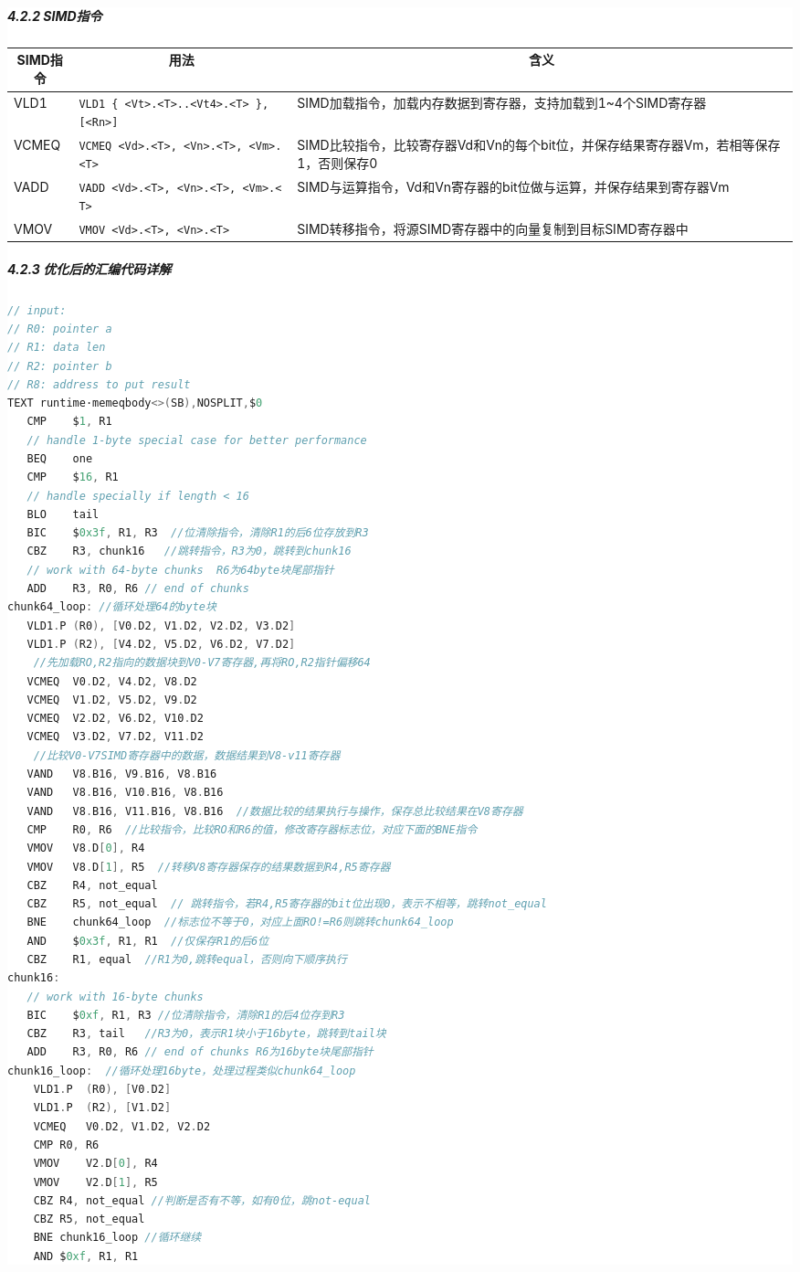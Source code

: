 ##### 4.2.2 SIMD指令

SIMD指令| 用法 | 含义
---|---|---
VLD1 | `VLD1 { <Vt>.<T>..<Vt4>.<T> }, [<Rn>]` |  SIMD加载指令，加载内存数据到寄存器，支持加载到1~4个SIMD寄存器
VCMEQ | `VCMEQ <Vd>.<T>, <Vn>.<T>, <Vm>.<T>` |  SIMD比较指令，比较寄存器Vd和Vn的每个bit位，并保存结果寄存器Vm，若相等保存1，否则保存0
VADD | `VADD <Vd>.<T>, <Vn>.<T>, <Vm>.<T>` | SIMD与运算指令，Vd和Vn寄存器的bit位做与运算，并保存结果到寄存器Vm
VMOV | `VMOV <Vd>.<T>, <Vn>.<T>` | SIMD转移指令，将源SIMD寄存器中的向量复制到目标SIMD寄存器中

##### 4.2.3 优化后的汇编代码详解

```go
// input:
// R0: pointer a
// R1: data len
// R2: pointer b
// R8: address to put result
TEXT runtime·memeqbody<>(SB),NOSPLIT,$0
   CMP    $1, R1
   // handle 1-byte special case for better performance
   BEQ    one
   CMP    $16, R1
   // handle specially if length < 16
   BLO    tail
   BIC    $0x3f, R1, R3  //位清除指令，清除R1的后6位存放到R3
   CBZ    R3, chunk16   //跳转指令，R3为0，跳转到chunk16
   // work with 64-byte chunks  R6为64byte块尾部指针
   ADD    R3, R0, R6 // end of chunks 
chunk64_loop: //循环处理64的byte块
   VLD1.P (R0), [V0.D2, V1.D2, V2.D2, V3.D2]
   VLD1.P (R2), [V4.D2, V5.D2, V6.D2, V7.D2]
	//先加载RO,R2指向的数据块到V0-V7寄存器,再将RO,R2指针偏移64
   VCMEQ  V0.D2, V4.D2, V8.D2
   VCMEQ  V1.D2, V5.D2, V9.D2
   VCMEQ  V2.D2, V6.D2, V10.D2
   VCMEQ  V3.D2, V7.D2, V11.D2
	//比较V0-V7SIMD寄存器中的数据，数据结果到V8-v11寄存器
   VAND   V8.B16, V9.B16, V8.B16
   VAND   V8.B16, V10.B16, V8.B16
   VAND   V8.B16, V11.B16, V8.B16  //数据比较的结果执行与操作，保存总比较结果在V8寄存器
   CMP    R0, R6  //比较指令，比较RO和R6的值，修改寄存器标志位，对应下面的BNE指令
   VMOV   V8.D[0], R4 
   VMOV   V8.D[1], R5  //转移V8寄存器保存的结果数据到R4,R5寄存器
   CBZ    R4, not_equal 
   CBZ    R5, not_equal  // 跳转指令，若R4,R5寄存器的bit位出现0，表示不相等，跳转not_equal
   BNE    chunk64_loop  //标志位不等于0，对应上面RO!=R6则跳转chunk64_loop
   AND    $0x3f, R1, R1  //仅保存R1的后6位
   CBZ    R1, equal  //R1为0,跳转equal，否则向下顺序执行
chunk16:
   // work with 16-byte chunks
   BIC    $0xf, R1, R3 //位清除指令，清除R1的后4位存到R3
   CBZ    R3, tail   //R3为0，表示R1块小于16byte，跳转到tail块
   ADD    R3, R0, R6 // end of chunks R6为16byte块尾部指针
chunk16_loop:  //循环处理16byte，处理过程类似chunk64_loop
	VLD1.P	(R0), [V0.D2] 
	VLD1.P	(R2), [V1.D2]
	VCMEQ	V0.D2, V1.D2, V2.D2
	CMP	R0, R6
	VMOV	V2.D[0], R4
	VMOV	V2.D[1], R5
	CBZ	R4, not_equal //判断是否有不等，如有0位，跳not-equal
	CBZ	R5, not_equal
	BNE	chunk16_loop //循环继续
	AND	$0xf, R1, R1
```